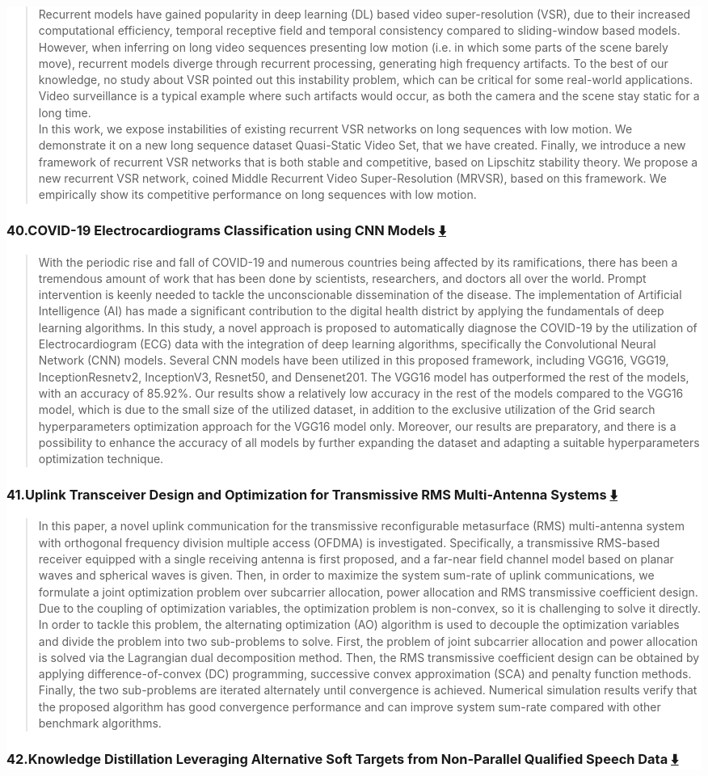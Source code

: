 >  Recurrent models have gained popularity in deep learning (DL) based video super-resolution (VSR), due to their increased computational efficiency, temporal receptive field and temporal consistency compared to sliding-window based models. However, when inferring on long video sequences presenting low motion (i.e. in which some parts of the scene barely move), recurrent models diverge through recurrent processing, generating high frequency artifacts. To the best of our knowledge, no study about VSR pointed out this instability problem, which can be critical for some real-world applications. Video surveillance is a typical example where such artifacts would occur, as both the camera and the scene stay static for a long time. <br>In this work, we expose instabilities of existing recurrent VSR networks on long sequences with low motion. We demonstrate it on a new long sequence dataset Quasi-Static Video Set, that we have created. Finally, we introduce a new framework of recurrent VSR networks that is both stable and competitive, based on Lipschitz stability theory. We propose a new recurrent VSR network, coined Middle Recurrent Video Super-Resolution (MRVSR), based on this framework. We empirically show its competitive performance on long sequences with low motion.      
### 40.COVID-19 Electrocardiograms Classification using CNN Models  [ :arrow_down: ](https://arxiv.org/pdf/2112.08931.pdf)
>  With the periodic rise and fall of COVID-19 and numerous countries being affected by its ramifications, there has been a tremendous amount of work that has been done by scientists, researchers, and doctors all over the world. Prompt intervention is keenly needed to tackle the unconscionable dissemination of the disease. The implementation of Artificial Intelligence (AI) has made a significant contribution to the digital health district by applying the fundamentals of deep learning algorithms. In this study, a novel approach is proposed to automatically diagnose the COVID-19 by the utilization of Electrocardiogram (ECG) data with the integration of deep learning algorithms, specifically the Convolutional Neural Network (CNN) models. Several CNN models have been utilized in this proposed framework, including VGG16, VGG19, InceptionResnetv2, InceptionV3, Resnet50, and Densenet201. The VGG16 model has outperformed the rest of the models, with an accuracy of 85.92%. Our results show a relatively low accuracy in the rest of the models compared to the VGG16 model, which is due to the small size of the utilized dataset, in addition to the exclusive utilization of the Grid search hyperparameters optimization approach for the VGG16 model only. Moreover, our results are preparatory, and there is a possibility to enhance the accuracy of all models by further expanding the dataset and adapting a suitable hyperparameters optimization technique.      
### 41.Uplink Transceiver Design and Optimization for Transmissive RMS Multi-Antenna Systems  [ :arrow_down: ](https://arxiv.org/pdf/2112.08880.pdf)
>  In this paper, a novel uplink communication for the transmissive reconfigurable metasurface (RMS) multi-antenna system with orthogonal frequency division multiple access (OFDMA) is investigated. Specifically, a transmissive RMS-based receiver equipped with a single receiving antenna is first proposed, and a far-near field channel model based on planar waves and spherical waves is given. Then, in order to maximize the system sum-rate of uplink communications, we formulate a joint optimization problem over subcarrier allocation, power allocation and RMS transmissive coefficient design. Due to the coupling of optimization variables, the optimization problem is non-convex, so it is challenging to solve it directly. In order to tackle this problem, the alternating optimization (AO) algorithm is used to decouple the optimization variables and divide the problem into two sub-problems to solve. First, the problem of joint subcarrier allocation and power allocation is solved via the Lagrangian dual decomposition method. Then, the RMS transmissive coefficient design can be obtained by applying difference-of-convex (DC) programming, successive convex approximation (SCA) and penalty function methods. Finally, the two sub-problems are iterated alternately until convergence is achieved. Numerical simulation results verify that the proposed algorithm has good convergence performance and can improve system sum-rate compared with other benchmark algorithms.      
### 42.Knowledge Distillation Leveraging Alternative Soft Targets from Non-Parallel Qualified Speech Data  [ :arrow_down: ](https://arxiv.org/pdf/2112.08878.pdf)